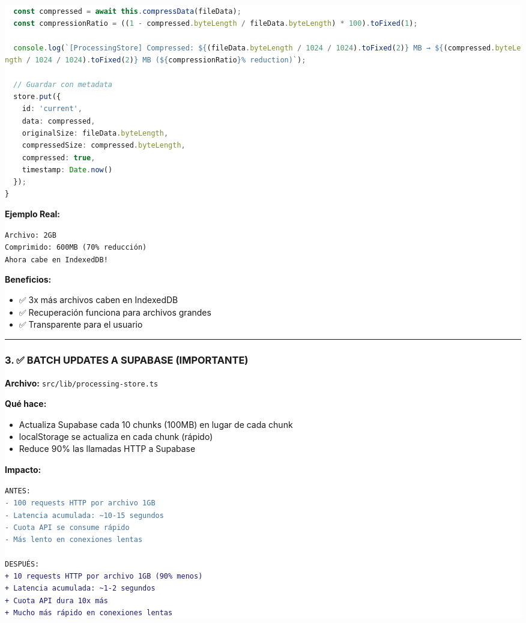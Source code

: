 ```typescript
  const compressed = await this.compressData(fileData);
  const compressionRatio = ((1 - compressed.byteLength / fileData.byteLength) * 100).toFixed(1);

  console.log(`[ProcessingStore] Compressed: ${(fileData.byteLength / 1024 / 1024).toFixed(2)} MB → ${(compressed.byteLength / 1024 / 1024).toFixed(2)} MB (${compressionRatio}% reduction)`);

  // Guardar con metadata
  store.put({
    id: 'current',
    data: compressed,
    originalSize: fileData.byteLength,
    compressedSize: compressed.byteLength,
    compressed: true,
    timestamp: Date.now()
  });
}
```

**Ejemplo Real:**
```
Archivo: 2GB
Comprimido: 600MB (70% reducción)
Ahora cabe en IndexedDB!
```

**Beneficios:**
- ✅ 3x más archivos caben en IndexedDB
- ✅ Recuperación funciona para archivos grandes
- ✅ Transparente para el usuario

---

### 3. ✅ BATCH UPDATES A SUPABASE (IMPORTANTE)

**Archivo:** `src/lib/processing-store.ts`

**Qué hace:**
- Actualiza Supabase cada 10 chunks (100MB) en lugar de cada chunk
- localStorage se actualiza en cada chunk (rápido)
- Reduce 90% las llamadas HTTP a Supabase

**Impacto:**
```diff
ANTES:
- 100 requests HTTP por archivo 1GB
- Latencia acumulada: ~10-15 segundos
- Cuota API se consume rápido
- Más lento en conexiones lentas

DESPUÉS:
+ 10 requests HTTP por archivo 1GB (90% menos)
+ Latencia acumulada: ~1-2 segundos
+ Cuota API dura 10x más
+ Mucho más rápido en conexiones lentas
```
